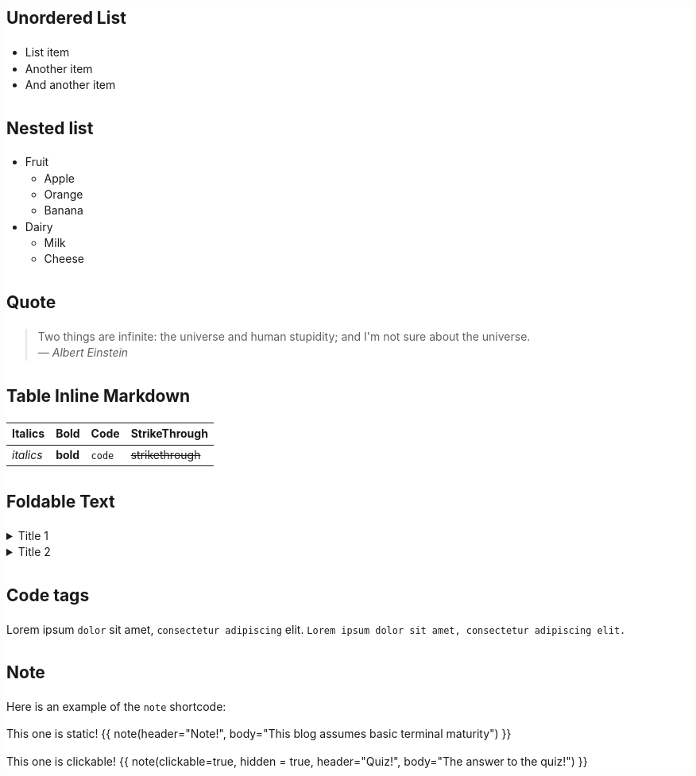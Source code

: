 ## Unordered List

- List item
- Another item
- And another item

## Nested list

- Fruit
  - Apple
  - Orange
  - Banana
- Dairy
  - Milk
  - Cheese

## Quote

> Two things are infinite: the universe and human stupidity; and I'm not sure about the
> universe.<br>
> — <cite>Albert Einstein</cite>


## Table Inline Markdown

| Italics   | Bold     | Code   | StrikeThrough     |
| --------  | -------- | ------ | ----------------- |
| *italics* | **bold** | `code` | ~~strikethrough~~ |

## Foldable Text

<details><summary>Title 1</summary></details>

<details><summary>Title 2</summary></details>

## Code tags

Lorem ipsum `dolor` sit amet, `consectetur adipiscing` elit. 
`Lorem ipsum dolor sit amet, consectetur adipiscing elit.`

## Note
 
Here is an example of the `note` shortcode:

This one is static!
{{ note(header="Note!", body="This blog assumes basic terminal maturity") }}

This one is clickable!
{{ note(clickable=true, hidden = true, header="Quiz!", body="The answer to the quiz!") }}

